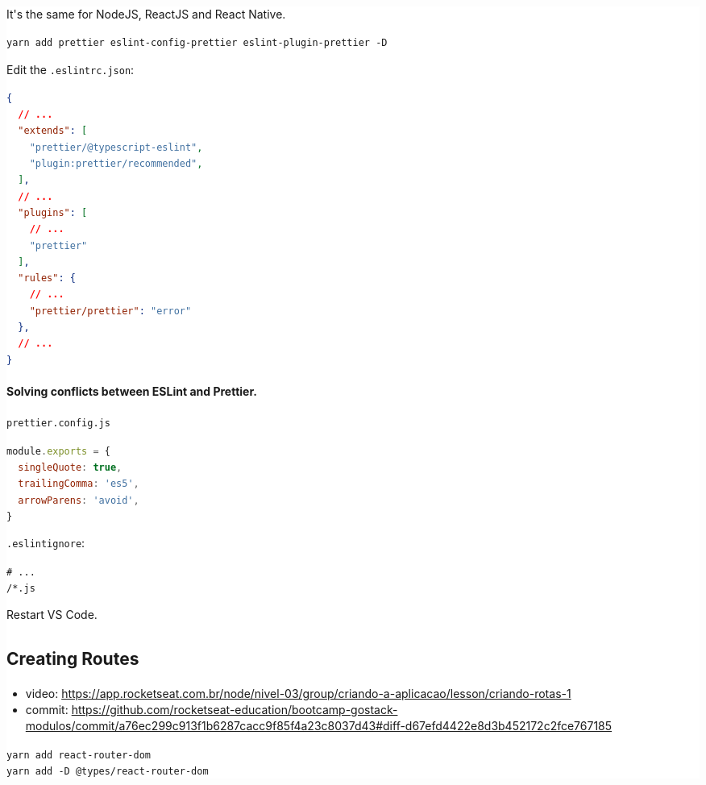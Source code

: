 It's the same for NodeJS, ReactJS and React Native.

```
yarn add prettier eslint-config-prettier eslint-plugin-prettier -D
```

Edit the `.eslintrc.json`:
```json
{
  // ...
  "extends": [
    "prettier/@typescript-eslint",
    "plugin:prettier/recommended",
  ],
  // ...
  "plugins": [
    // ...
    "prettier"
  ],
  "rules": {
    // ...
    "prettier/prettier": "error"
  },
  // ...
}
```

#### Solving conflicts between ESLint and Prettier.

`prettier.config.js`
```js
module.exports = {
  singleQuote: true,
  trailingComma: 'es5',
  arrowParens: 'avoid',
}
```

`.eslintignore`:
```
# ...
/*.js
```

Restart VS Code.

## Creating Routes

- video: <https://app.rocketseat.com.br/node/nivel-03/group/criando-a-aplicacao/lesson/criando-rotas-1>
- commit: <https://github.com/rocketseat-education/bootcamp-gostack-modulos/commit/a76ec299c913f1b6287cacc9f85f4a23c8037d43#diff-d67efd4422e8d3b452172c2fce767185>

```
yarn add react-router-dom
yarn add -D @types/react-router-dom
```
